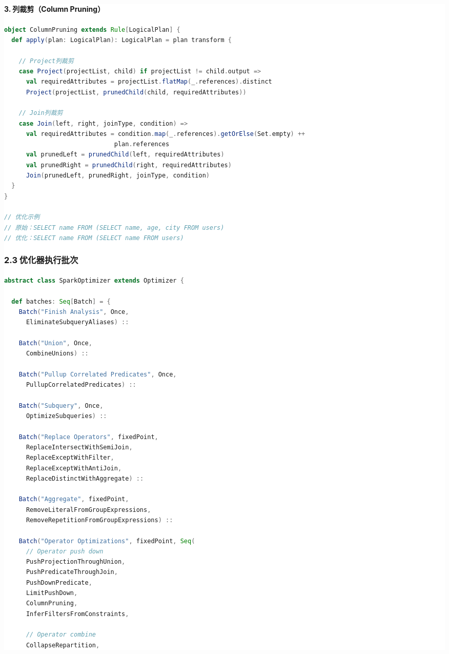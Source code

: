 #### 3. **列裁剪（Column Pruning）**
```scala
object ColumnPruning extends Rule[LogicalPlan] {
  def apply(plan: LogicalPlan): LogicalPlan = plan transform {
    
    // Project列裁剪
    case Project(projectList, child) if projectList != child.output =>
      val requiredAttributes = projectList.flatMap(_.references).distinct
      Project(projectList, prunedChild(child, requiredAttributes))
      
    // Join列裁剪
    case Join(left, right, joinType, condition) =>
      val requiredAttributes = condition.map(_.references).getOrElse(Set.empty) ++
                              plan.references
      val prunedLeft = prunedChild(left, requiredAttributes)  
      val prunedRight = prunedChild(right, requiredAttributes)
      Join(prunedLeft, prunedRight, joinType, condition)
  }
}

// 优化示例  
// 原始：SELECT name FROM (SELECT name, age, city FROM users)
// 优化：SELECT name FROM (SELECT name FROM users)
```

### 2.3 优化器执行批次

```scala
abstract class SparkOptimizer extends Optimizer {
  
  def batches: Seq[Batch] = {
    Batch("Finish Analysis", Once,
      EliminateSubqueryAliases) ::
      
    Batch("Union", Once,  
      CombineUnions) ::
      
    Batch("Pullup Correlated Predicates", Once,
      PullupCorrelatedPredicates) ::
      
    Batch("Subquery", Once,
      OptimizeSubqueries) ::
      
    Batch("Replace Operators", fixedPoint,
      ReplaceIntersectWithSemiJoin,
      ReplaceExceptWithFilter,
      ReplaceExceptWithAntiJoin,
      ReplaceDistinctWithAggregate) ::
      
    Batch("Aggregate", fixedPoint,
      RemoveLiteralFromGroupExpressions,
      RemoveRepetitionFromGroupExpressions) ::
      
    Batch("Operator Optimizations", fixedPoint, Seq(
      // Operator push down
      PushProjectionThroughUnion,
      PushPredicateThroughJoin,
      PushDownPredicate,
      LimitPushDown,
      ColumnPruning,
      InferFiltersFromConstraints,
      
      // Operator combine  
      CollapseRepartition,
```